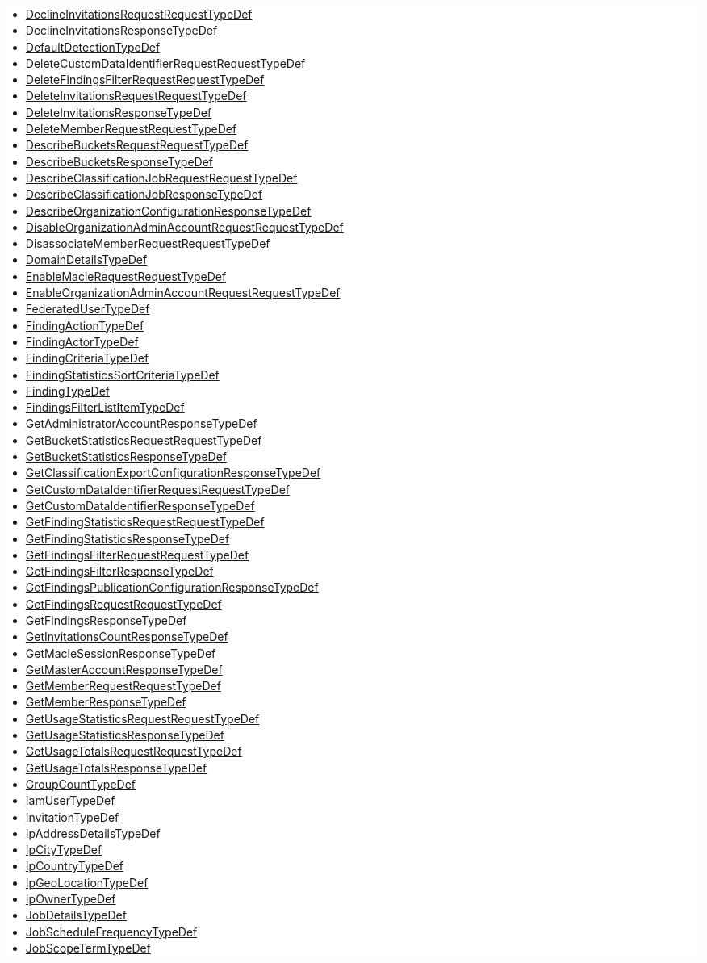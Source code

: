   - [DeclineInvitationsRequestRequestTypeDef](#declineinvitationsrequestrequesttypedef)
  - [DeclineInvitationsResponseTypeDef](#declineinvitationsresponsetypedef)
  - [DefaultDetectionTypeDef](#defaultdetectiontypedef)
  - [DeleteCustomDataIdentifierRequestRequestTypeDef](#deletecustomdataidentifierrequestrequesttypedef)
  - [DeleteFindingsFilterRequestRequestTypeDef](#deletefindingsfilterrequestrequesttypedef)
  - [DeleteInvitationsRequestRequestTypeDef](#deleteinvitationsrequestrequesttypedef)
  - [DeleteInvitationsResponseTypeDef](#deleteinvitationsresponsetypedef)
  - [DeleteMemberRequestRequestTypeDef](#deletememberrequestrequesttypedef)
  - [DescribeBucketsRequestRequestTypeDef](#describebucketsrequestrequesttypedef)
  - [DescribeBucketsResponseTypeDef](#describebucketsresponsetypedef)
  - [DescribeClassificationJobRequestRequestTypeDef](#describeclassificationjobrequestrequesttypedef)
  - [DescribeClassificationJobResponseTypeDef](#describeclassificationjobresponsetypedef)
  - [DescribeOrganizationConfigurationResponseTypeDef](#describeorganizationconfigurationresponsetypedef)
  - [DisableOrganizationAdminAccountRequestRequestTypeDef](#disableorganizationadminaccountrequestrequesttypedef)
  - [DisassociateMemberRequestRequestTypeDef](#disassociatememberrequestrequesttypedef)
  - [DomainDetailsTypeDef](#domaindetailstypedef)
  - [EnableMacieRequestRequestTypeDef](#enablemacierequestrequesttypedef)
  - [EnableOrganizationAdminAccountRequestRequestTypeDef](#enableorganizationadminaccountrequestrequesttypedef)
  - [FederatedUserTypeDef](#federatedusertypedef)
  - [FindingActionTypeDef](#findingactiontypedef)
  - [FindingActorTypeDef](#findingactortypedef)
  - [FindingCriteriaTypeDef](#findingcriteriatypedef)
  - [FindingStatisticsSortCriteriaTypeDef](#findingstatisticssortcriteriatypedef)
  - [FindingTypeDef](#findingtypedef)
  - [FindingsFilterListItemTypeDef](#findingsfilterlistitemtypedef)
  - [GetAdministratorAccountResponseTypeDef](#getadministratoraccountresponsetypedef)
  - [GetBucketStatisticsRequestRequestTypeDef](#getbucketstatisticsrequestrequesttypedef)
  - [GetBucketStatisticsResponseTypeDef](#getbucketstatisticsresponsetypedef)
  - [GetClassificationExportConfigurationResponseTypeDef](#getclassificationexportconfigurationresponsetypedef)
  - [GetCustomDataIdentifierRequestRequestTypeDef](#getcustomdataidentifierrequestrequesttypedef)
  - [GetCustomDataIdentifierResponseTypeDef](#getcustomdataidentifierresponsetypedef)
  - [GetFindingStatisticsRequestRequestTypeDef](#getfindingstatisticsrequestrequesttypedef)
  - [GetFindingStatisticsResponseTypeDef](#getfindingstatisticsresponsetypedef)
  - [GetFindingsFilterRequestRequestTypeDef](#getfindingsfilterrequestrequesttypedef)
  - [GetFindingsFilterResponseTypeDef](#getfindingsfilterresponsetypedef)
  - [GetFindingsPublicationConfigurationResponseTypeDef](#getfindingspublicationconfigurationresponsetypedef)
  - [GetFindingsRequestRequestTypeDef](#getfindingsrequestrequesttypedef)
  - [GetFindingsResponseTypeDef](#getfindingsresponsetypedef)
  - [GetInvitationsCountResponseTypeDef](#getinvitationscountresponsetypedef)
  - [GetMacieSessionResponseTypeDef](#getmaciesessionresponsetypedef)
  - [GetMasterAccountResponseTypeDef](#getmasteraccountresponsetypedef)
  - [GetMemberRequestRequestTypeDef](#getmemberrequestrequesttypedef)
  - [GetMemberResponseTypeDef](#getmemberresponsetypedef)
  - [GetUsageStatisticsRequestRequestTypeDef](#getusagestatisticsrequestrequesttypedef)
  - [GetUsageStatisticsResponseTypeDef](#getusagestatisticsresponsetypedef)
  - [GetUsageTotalsRequestRequestTypeDef](#getusagetotalsrequestrequesttypedef)
  - [GetUsageTotalsResponseTypeDef](#getusagetotalsresponsetypedef)
  - [GroupCountTypeDef](#groupcounttypedef)
  - [IamUserTypeDef](#iamusertypedef)
  - [InvitationTypeDef](#invitationtypedef)
  - [IpAddressDetailsTypeDef](#ipaddressdetailstypedef)
  - [IpCityTypeDef](#ipcitytypedef)
  - [IpCountryTypeDef](#ipcountrytypedef)
  - [IpGeoLocationTypeDef](#ipgeolocationtypedef)
  - [IpOwnerTypeDef](#ipownertypedef)
  - [JobDetailsTypeDef](#jobdetailstypedef)
  - [JobScheduleFrequencyTypeDef](#jobschedulefrequencytypedef)
  - [JobScopeTermTypeDef](#jobscopetermtypedef)